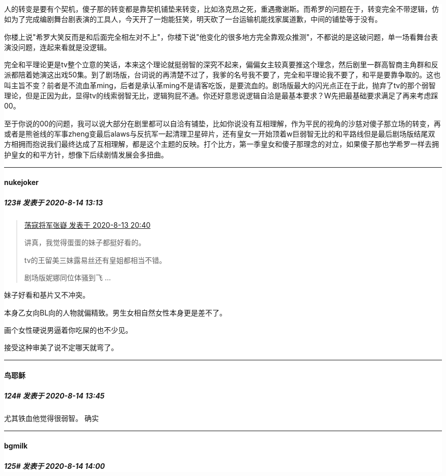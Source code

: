 人的转变是要有个契机，傻子那的转变都是靠契机铺垫来转变，比如洛克昂之死，重遇撒谢斯。而希罗的问题在于，转变完全不带逻辑，仿如为了完成编剧舞台剧表演的工具人，今天开了一炮能狂笑，明天砍了一台运输机能找家属道歉，中间的铺垫等于没有。

你楼上说"希罗大笑反而是和后面完全相左对不上"，你楼下说"他变化的很多地方完全靠观众推测"，不都说的是这破问题，单一场看舞台表演没问题，连起来看就是没逻辑。

完全和平理论更是tv整个立意的笑话，本来这个理论就挺弱智的深究不起来，偏偏女主较真要推这个理念，然后剧里一群高智商主角群和反派都陪着她演这出戏50集。到了剧场版，台词说的再清楚不过了，我爹的名号我不要了，完全和平理论我不要了，和平是要靠争取的。这也叫主旨不变？前者是不流血革ming，后者是承认革ming不是请客吃饭，是要流血的。剧场版最大的闪光点正在于此，抛弃了tv的那个弱智理论，但是正因为此，显得tv的线索弱智无比，逻辑狗屁不通。你还好意思说逻辑自洽是最基本要求？W先把最基础要求满足了再来考虑踩00。

至于你说的00的问题，我可以说大部分在剧里都可以自洽有铺垫，比如你说没有互相理解，作为平民的视角的沙慈对傻子那立场的转变，再或者是熊爸线的军事zheng变最后alaws与反抗军一起清理卫星碎片，还有皇女一开始顶着w巨弱智无比的和平路线但是最后剧场版结尾双方相拥而抱说我们最终达成了互相理解，都是这个主题的反映。打个比方，第一季皇女和傻子那理念的对立，如果傻子那也学希罗一样去拥护皇女的和平方针，想像下后续剧情发展会多扭曲。







-----

####  nukejoker  
##### 123#       发表于 2020-8-14 13:13



<blockquote><a href="httphttps://bbs.saraba1st.com/2b/forum.php?mod=redirect&amp;goto=findpost&amp;pid=48419865&amp;ptid=1954414" target="_blank">荡寇将军张嶷 发表于 2020-8-13 20:40</a>

讲真，我觉得蛋蛋的妹子都挺好看的。

tv的王留美三妹露易丝还有皇姐都相当不错。

剧场版妮娜同位体骚到飞 ...</blockquote>
妹子好看和基片又不冲突。

本身乙女向BL向的人物就偏精致。男生女相自然女性本身更是差不了。

画个女性硬说男逼着你吃屎的也不少见。


接受这种审美了说不定哪天就弯了。







-----

####  鸟耶稣  
##### 124#       发表于 2020-8-14 13:45




尤其铁血他觉得很弱智。 确实







-----

####  bgmilk  
##### 125#       发表于 2020-8-14 14:00
